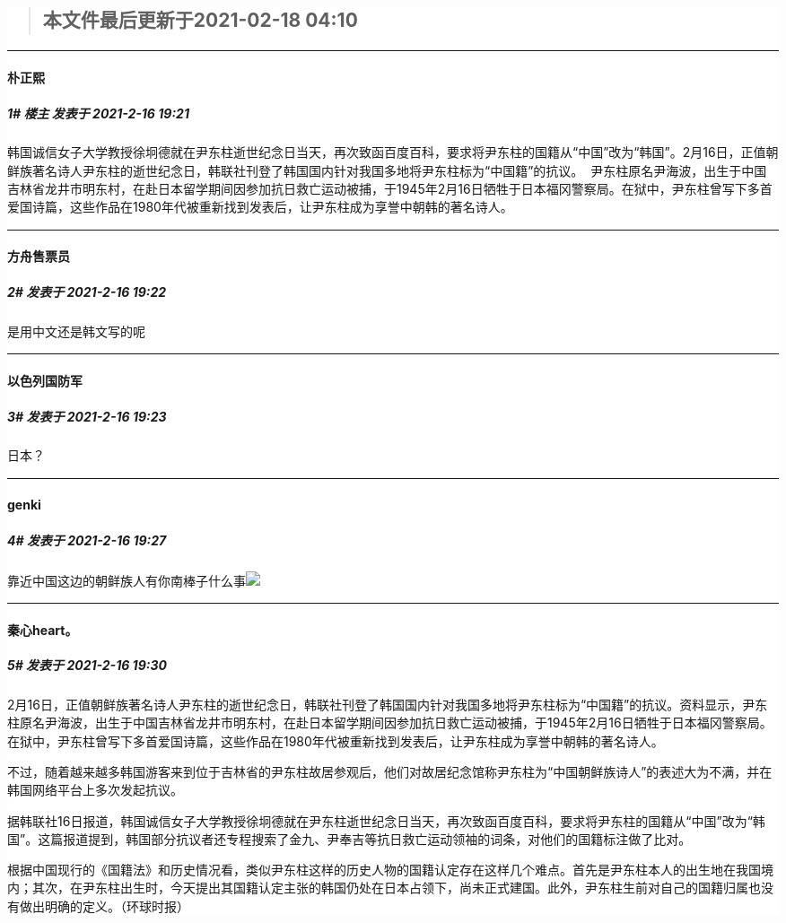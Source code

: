 > ## **本文件最后更新于2021-02-18 04:10** 


-----

####  朴正熙  
##### 1#       楼主       发表于 2021-2-16 19:21


韩国诚信女子大学教授徐坰德就在尹东柱逝世纪念日当天，再次致函百度百科，要求将尹东柱的国籍从“中国”改为“韩国”。2月16日，正值朝鲜族著名诗人尹东柱的逝世纪念日，韩联社刊登了韩国国内针对我国多地将尹东柱标为“中国籍”的抗议。  尹东柱原名尹海波，出生于中国吉林省龙井市明东村，在赴日本留学期间因参加抗日救亡运动被捕，于1945年2月16日牺牲于日本福冈警察局。在狱中，尹东柱曾写下多首爱国诗篇，这些作品在1980年代被重新找到发表后，让尹东柱成为享誉中朝韩的著名诗人。  


-----

####  方舟售票员  
##### 2#       发表于 2021-2-16 19:22


是用中文还是韩文写的呢


-----

####  以色列国防军  
##### 3#       发表于 2021-2-16 19:23


日本？


-----

####  genki  
##### 4#       发表于 2021-2-16 19:27


靠近中国这边的朝鲜族人有你南棒子什么事<img src="https://static.saraba1st.com/image/smiley/face2017/067.png" referrerpolicy="no-referrer">


-----

####  秦心heart。  
##### 5#       发表于 2021-2-16 19:30


2月16日，正值朝鲜族著名诗人尹东柱的逝世纪念日，韩联社刊登了韩国国内针对我国多地将尹东柱标为“中国籍”的抗议。资料显示，尹东柱原名尹海波，出生于中国吉林省龙井市明东村，在赴日本留学期间因参加抗日救亡运动被捕，于1945年2月16日牺牲于日本福冈警察局。在狱中，尹东柱曾写下多首爱国诗篇，这些作品在1980年代被重新找到发表后，让尹东柱成为享誉中朝韩的著名诗人。


不过，随着越来越多韩国游客来到位于吉林省的尹东柱故居参观后，他们对故居纪念馆称尹东柱为“中国朝鲜族诗人”的表述大为不满，并在韩国网络平台上多次发起抗议。


据韩联社16日报道，韩国诚信女子大学教授徐坰德就在尹东柱逝世纪念日当天，再次致函百度百科，要求将尹东柱的国籍从“中国”改为“韩国”。这篇报道提到，韩国部分抗议者还专程搜索了金九、尹奉吉等抗日救亡运动领袖的词条，对他们的国籍标注做了比对。


根据中国现行的《国籍法》和历史情况看，类似尹东柱这样的历史人物的国籍认定存在这样几个难点。首先是尹东柱本人的出生地在我国境内；其次，在尹东柱出生时，今天提出其国籍认定主张的韩国仍处在日本占领下，尚未正式建国。此外，尹东柱生前对自己的国籍归属也没有做出明确的定义。（环球时报）

